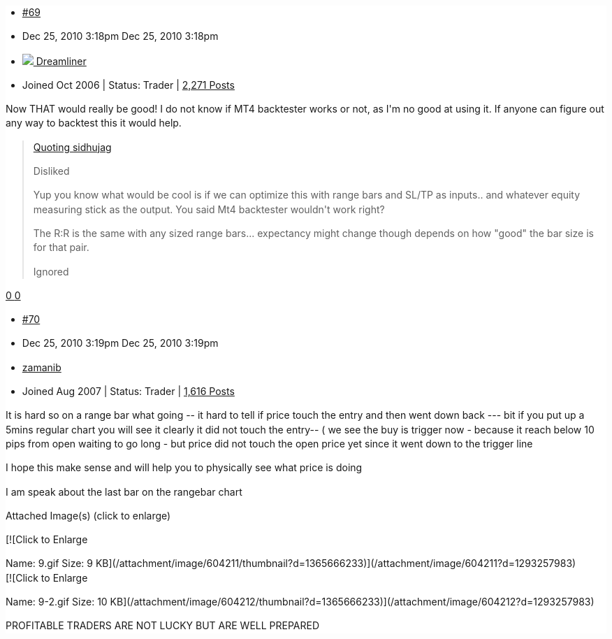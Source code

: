  * [#69](/thread/post/4264929#post4264929 "Post Permalink")

  * Dec 25, 2010 3:18pm  Dec 25, 2010 3:18pm 

  * [![](https://assets.faireconomy.media/nfs/customavatars/thumbs/medium/avatar21271_4.gif) Dreamliner](dreamliner)

  * Joined Oct 2006 | Status: Trader | [2,271 Posts](/search?do=process&provider=Member&searchuser=21271)

Now THAT would really be good! I do not know if MT4 backtester works or not, as I'm no good at using it. If anyone can figure out any way to backtest this it would help.  
  

> [Quoting sidhujag](/thread/post/4264926#post4264926 "View Quoted Post")
> 
> Disliked
> 
> Yup you know what would be cool is if we can optimize this with range bars and SL/TP as inputs.. and whatever equity measuring stick as the output. You said Mt4 backtester wouldn't work right?  
>    
>  The R:R is the same with any sized range bars... expectancy might change though depends on how "good" the bar size is for that pair.
> 
> Ignored

[0 ](javascript:void\(0\);) [0 ](javascript:void\(0\);)

  * [#70](/thread/post/4264930#post4264930 "Post Permalink")

  * Dec 25, 2010 3:19pm  Dec 25, 2010 3:19pm 

  * [ zamanib](zamanib)

  * Joined Aug 2007 | Status: Trader | [1,616 Posts](/search?do=process&provider=Member&searchuser=45605)

It is hard so on a range bar what going -- it hard to tell if price touch the entry and then went down back --- bit if you put up a 5mins regular chart you will see it clearly it did not touch the entry-- ( we see the buy is trigger now - because it reach below 10 pips from open waiting to go long - but price did not touch the open price yet since it went down to the trigger line  
  
I hope this make sense and will help you to physically see what price is doing  
  
I am speak about the last bar on the rangebar chart 

Attached Image(s) (click to enlarge)

[![Click to Enlarge

Name: 9.gif
Size: 9 KB](/attachment/image/604211/thumbnail?d=1365666233)](/attachment/image/604211?d=1293257983)   
[![Click to Enlarge

Name: 9-2.gif
Size: 10 KB](/attachment/image/604212/thumbnail?d=1365666233)](/attachment/image/604212?d=1293257983)   

PROFITABLE TRADERS ARE NOT LUCKY BUT ARE WELL PREPARED
